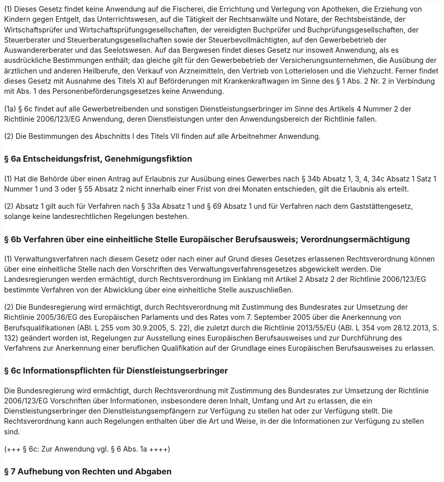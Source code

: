 (1) Dieses Gesetz findet keine Anwendung auf die Fischerei, die Errichtung und Verlegung von Apotheken, die Erziehung von Kindern gegen Entgelt, das Unterrichtswesen, auf die Tätigkeit der Rechtsanwälte und Notare, der Rechtsbeistände, der Wirtschaftsprüfer und Wirtschaftsprüfungsgesellschaften, der vereidigten Buchprüfer und Buchprüfungsgesellschaften, der Steuerberater und Steuerberatungsgesellschaften sowie der Steuerbevollmächtigten, auf den Gewerbebetrieb der Auswandererberater und das Seelotswesen. Auf das Bergwesen findet dieses Gesetz nur insoweit Anwendung, als es ausdrückliche Bestimmungen enthält; das gleiche gilt für den Gewerbebetrieb der Versicherungsunternehmen, die Ausübung der ärztlichen und anderen Heilberufe, den Verkauf von Arzneimitteln, den Vertrieb von Lotterielosen und die Viehzucht. Ferner findet dieses Gesetz mit Ausnahme des Titels XI auf Beförderungen mit Krankenkraftwagen im Sinne des § 1 Abs. 2 Nr. 2 in Verbindung mit Abs. 1 des Personenbeförderungsgesetzes keine Anwendung.

(1a) § 6c findet auf alle Gewerbetreibenden und sonstigen Dienstleistungserbringer im Sinne des Artikels 4 Nummer 2 der Richtlinie 2006/123/EG Anwendung, deren Dienstleistungen unter den Anwendungsbereich der Richtlinie fallen.

(2) Die Bestimmungen des Abschnitts I des Titels VII finden auf alle Arbeitnehmer Anwendung.

### § 6a Entscheidungsfrist, Genehmigungsfiktion

(1) Hat die Behörde über einen Antrag auf Erlaubnis zur Ausübung eines Gewerbes nach § 34b Absatz 1, 3, 4, 34c Absatz 1 Satz 1 Nummer 1 und 3 oder § 55 Absatz 2 nicht innerhalb einer Frist von drei Monaten entschieden, gilt die Erlaubnis als erteilt.

(2) Absatz 1 gilt auch für Verfahren nach § 33a Absatz 1 und § 69 Absatz 1 und für Verfahren nach dem Gaststättengesetz, solange keine landesrechtlichen Regelungen bestehen.

### § 6b Verfahren über eine einheitliche Stelle Europäischer Berufsausweis; Verordnungsermächtigung

(1) Verwaltungsverfahren nach diesem Gesetz oder nach einer auf Grund dieses Gesetzes erlassenen Rechtsverordnung können über eine einheitliche Stelle nach den Vorschriften des Verwaltungsverfahrensgesetzes abgewickelt werden. Die Landesregierungen werden ermächtigt, durch Rechtsverordnung im Einklang mit Artikel 2 Absatz 2 der Richtlinie 2006/123/EG bestimmte Verfahren von der Abwicklung über eine einheitliche Stelle auszuschließen.

(2) Die Bundesregierung wird ermächtigt, durch Rechtsverordnung mit Zustimmung des Bundesrates zur Umsetzung der Richtlinie 2005/36/EG des Europäischen Parlaments und des Rates vom 7. September 2005 über die Anerkennung von Berufsqualifikationen (ABl. L 255 vom 30.9.2005, S. 22), die zuletzt durch die Richtlinie 2013/55/EU (ABl. L 354 vom 28.12.2013, S. 132) geändert worden ist, Regelungen zur Ausstellung eines Europäischen Berufsausweises und zur Durchführung des Verfahrens zur Anerkennung einer beruflichen Qualifikation auf der Grundlage eines Europäischen Berufsausweises zu erlassen.

### § 6c Informationspflichten für Dienstleistungserbringer

Die Bundesregierung wird ermächtigt, durch Rechtsverordnung mit Zustimmung des Bundesrates zur Umsetzung der Richtlinie 2006/123/EG Vorschriften über Informationen, insbesondere deren Inhalt, Umfang und Art zu erlassen, die ein Dienstleistungserbringer den Dienstleistungsempfängern zur Verfügung zu stellen hat oder zur Verfügung stellt. Die Rechtsverordnung kann auch Regelungen enthalten über die Art und Weise, in der die Informationen zur Verfügung zu stellen sind.

(+++ § 6c: Zur Anwendung vgl. § 6 Abs. 1a ++++)

### § 7 Aufhebung von Rechten und Abgaben
